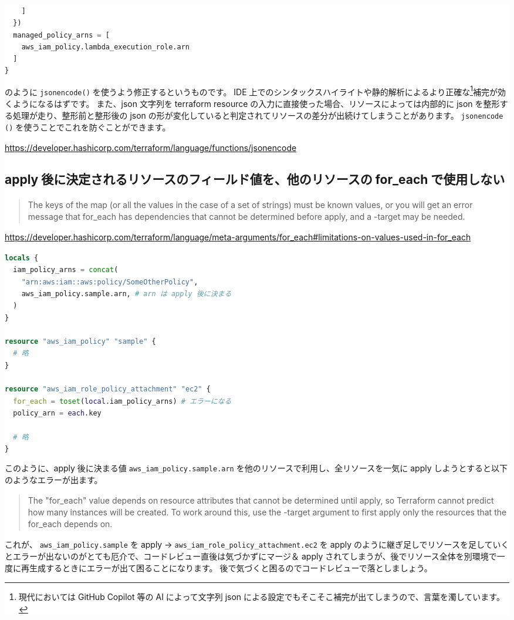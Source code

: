```tf
    ]
  })
  managed_policy_arns = [
    aws_iam_policy.lambda_execution_role.arn
  ]
}
```
のように `jsonencode()` を使うよう修正するというものです。
IDE 上でのシンタックスハイライトや静的解析によるより正確な[^1]補完が効くようになるはずです。
また、json 文字列を terraform resource の入力に直接使った場合、リソースによっては内部的に json を整形する処理が走り、整形前と整形後の json の形が変化していると判定されてリソースの差分が出続けてしまうことがあります。 `jsonencode()` を使うことでこれを防ぐことができます。

[^1]: 現代においては GitHub Copilot 等の AI によって文字列 json による設定でもそこそこ補完が出てしまうので、言葉を濁しています。

https://developer.hashicorp.com/terraform/language/functions/jsonencode

## apply 後に決定されるリソースのフィールド値を、他のリソースの for_each で使用しない

> The keys of the map (or all the values in the case of a set of strings) must be known values, or you will get an error message that for_each has dependencies that cannot be determined before apply, and a -target may be needed.

https://developer.hashicorp.com/terraform/language/meta-arguments/for_each#limitations-on-values-used-in-for_each

```tf
locals {
  iam_policy_arns = concat(
    "arn:aws:iam::aws:policy/SomeOtherPolicy",
    aws_iam_policy.sample.arn, # arn は apply 後に決まる
  )
}

resource "aws_iam_policy" "sample" {
  # 略
}

resource "aws_iam_role_policy_attachment" "ec2" {
  for_each = toset(local.iam_policy_arns) # エラーになる
  policy_arn = each.key

  # 略
}
```

このように、apply 後に決まる値 `aws_iam_policy.sample.arn` を他のリソースで利用し、全リソースを一気に apply しようとすると以下のようなエラーが出ます。

> The "for_each" value depends on resource attributes that cannot be determined until apply, so Terraform cannot predict how many instances will be created. To work around this, use the -target argument to first apply only the resources that the for_each depends on.

これが、 `aws_iam_policy.sample` を apply →  `aws_iam_role_policy_attachment.ec2` を apply のように継ぎ足しでリソースを足していくとエラーが出ないのがとても厄介で、コードレビュー直後は気づかずにマージ＆ apply されてしまうが、後でリソース全体を別環境で一度に再生成するときにエラーが出て困ることになります。
後で気づくと困るのでコードレビューで落としましょう。


[^3]: 例えば https://github.com/marketplace/actions/terraform-fmt を使って自動で `terraform fmt` ＆コミットができる
[^2]: もっとも、 json 解析したいのであれば `jq` ではなく [jsondecode()](https://developer.hashicorp.com/terraform/language/functions/jsondecode)が使えるのでこのようなコードが書かれることはあまりないと思いますが…